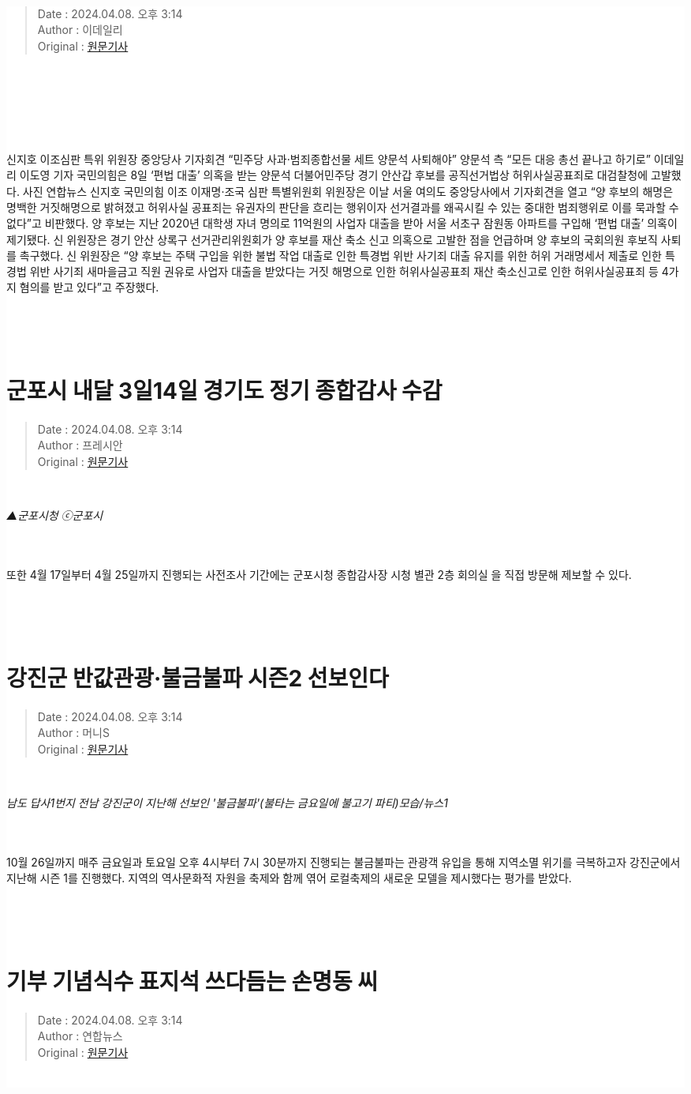 > Date : 2024.04.08. 오후 3:14  
> Author : 이데일리  
> Original : [원문기사](https://n.news.naver.com/mnews/article/018/0005710071?sid=102)  
<br/>  
  
<img alt="" class="_LAZY_LOADING _LAZY_LOADING_INIT_HIDE" src="https://imgnews.pstatic.net/image/018/2024/04/08/0005710071_001_20240408151401038.jpg?type=w647" id="img1" style="display: none;"></img>  
<br/><br/>  
  
신지호 이조심판 특위 위원장 중앙당사 기자회견 “민주당 사과·범죄종합선물 세트 양문석 사퇴해야” 양문석 측 “모든 대응 총선 끝나고 하기로” 이데일리 이도영 기자 국민의힘은 8일 ‘편법 대출’ 의혹을 받는 양문석 더불어민주당 경기 안산갑 후보를 공직선거법상 허위사실공표죄로 대검찰청에 고발했다.
사진 연합뉴스 신지호 국민의힘 이조 이재명·조국 심판 특별위원회 위원장은 이날 서울 여의도 중앙당사에서 기자회견을 열고 “양 후보의 해명은 명백한 거짓해명으로 밝혀졌고 허위사실 공표죄는 유권자의 판단을 흐리는 행위이자 선거결과를 왜곡시킬 수 있는 중대한 범죄행위로 이를 묵과할 수 없다”고 비판했다.
양 후보는 지난 2020년 대학생 자녀 명의로 11억원의 사업자 대출을 받아 서울 서초구 잠원동 아파트를 구입해 ‘편법 대출’ 의혹이 제기됐다.
신 위원장은 경기 안산 상록구 선거관리위원회가 양 후보를 재산 축소 신고 의혹으로 고발한 점을 언급하며 양 후보의 국회의원 후보직 사퇴를 촉구했다.
신 위원장은 “양 후보는 주택 구입을 위한 불법 작업 대출로 인한 특경법 위반 사기죄 대출 유지를 위한 허위 거래명세서 제출로 인한 특경법 위반 사기죄 새마을금고 직원 권유로 사업자 대출을 받았다는 거짓 해명으로 인한 허위사실공표죄 재산 축소신고로 인한 허위사실공표죄 등 4가지 혐의를 받고 있다”고 주장했다.  
<br/><br/><br/>  

  
# 군포시 내달 3일14일 경기도 정기 종합감사 수감  
  
> Date : 2024.04.08. 오후 3:14  
> Author : 프레시안  
> Original : [원문기사](https://n.news.naver.com/mnews/article/002/0002326888?sid=102)  
<br/>  
  
<img alt="" class="_LAZY_LOADING _LAZY_LOADING_INIT_HIDE" src="https://imgnews.pstatic.net/image/002/2024/04/08/0002326888_001_20240408151400992.jpg?type=w647" id="img1" style="display: none;"></img><em class="img_desc">▲군포시청 ⓒ군포시</em>  
<br/><br/>  
  
또한 4월 17일부터 4월 25일까지 진행되는 사전조사 기간에는 군포시청 종합감사장 시청 별관 2층 회의실 을 직접 방문해 제보할 수 있다.  
<br/><br/><br/>  

  
# 강진군 반값관광·불금불파 시즌2 선보인다  
  
> Date : 2024.04.08. 오후 3:14  
> Author : 머니S  
> Original : [원문기사](https://n.news.naver.com/mnews/article/417/0000994979?sid=102)  
<br/>  
  
<img alt="" class="_LAZY_LOADING _LAZY_LOADING_INIT_HIDE" src="https://imgnews.pstatic.net/image/417/2024/04/08/0000994979_001_20240408151401476.jpg?type=w647" id="img1" style="display: none;"></img><em class="img_desc">남도 답사1번지 전남 강진군이 지난해 선보인 '불금불파'(불타는 금요일에 불고기 파티)모습/뉴스1</em>  
<br/><br/>  
  
10월 26일까지 매주 금요일과 토요일 오후 4시부터 7시 30분까지 진행되는 불금불파는 관광객 유입을 통해 지역소멸 위기를 극복하고자 강진군에서 지난해 시즌 1를 진행했다.
지역의 역사문화적 자원을 축제와 함께 엮어 로컬축제의 새로운 모델을 제시했다는 평가를 받았다.  
<br/><br/><br/>  

  
# 기부 기념식수 표지석 쓰다듬는 손명동 씨  
  
> Date : 2024.04.08. 오후 3:14  
> Author : 연합뉴스  
> Original : [원문기사](https://n.news.naver.com/mnews/article/001/0014618342?sid=102)  
<br/>  
  